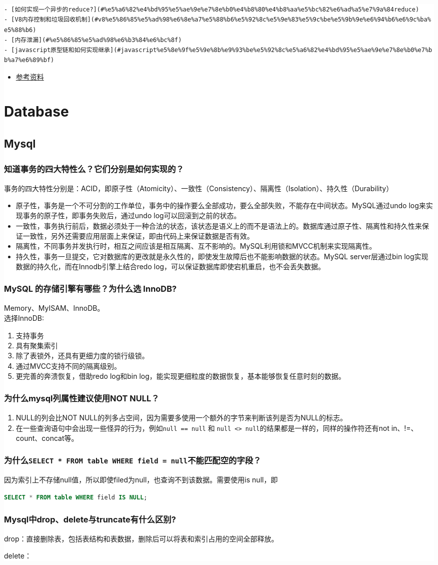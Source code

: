     - [如何实现一个异步的reduce?](#%e5%a6%82%e4%bd%95%e5%ae%9e%e7%8e%b0%e4%b8%80%e4%b8%aa%e5%bc%82%e6%ad%a5%e7%9a%84reduce)
    - [V8内存控制和垃圾回收机制](#v8%e5%86%85%e5%ad%98%e6%8e%a7%e5%88%b6%e5%92%8c%e5%9e%83%e5%9c%be%e5%9b%9e%e6%94%b6%e6%9c%ba%e5%88%b6)
    - [内存泄漏](#%e5%86%85%e5%ad%98%e6%b3%84%e6%bc%8f)
    - [javascript原型链和如何实现继承](#javascript%e5%8e%9f%e5%9e%8b%e9%93%be%e5%92%8c%e5%a6%82%e4%bd%95%e5%ae%9e%e7%8e%b0%e7%bb%a7%e6%89%bf)
  - [参考资料](#%e5%8f%82%e8%80%83%e8%b5%84%e6%96%99)

# Database

## Mysql
### 知道事务的四大特性么？它们分别是如何实现的？

事务的四大特性分别是：ACID，即原子性（Atomicity）、一致性（Consistency）、隔离性（Isolation）、持久性（Durability）

* 原子性，事务是一个不可分割的工作单位，事务中的操作要么全部成功，要么全部失败，不能存在中间状态。MySQL通过undo log来实现事务的原子性，即事务失败后，通过undo log可以回滚到之前的状态。
* 一致性，事务执行前后，数据必须处于一种合法的状态，该状态是语义上的而不是语法上的。数据库通过原子性、隔离性和持久性来保证一致性，另外还需要应用层面上来保证，即由代码上来保证数据是否有效。
* 隔离性，不同事务并发执行时，相互之间应该是相互隔离、互不影响的。MySQL利用锁和MVCC机制来实现隔离性。
* 持久性，事务一旦提交，它对数据库的更改就是永久性的，即使发生故障后也不能影响数据的状态。MySQL server层通过bin log实现数据的持久化，而在Innodb引擎上结合redo log，可以保证数据库即使宕机重启，也不会丢失数据。

### MySQL 的存储引擎有哪些？为什么选 InnoDB?

Memory、MyISAM、InnoDB。  
选择InnoDB:
1. 支持事务
2. 具有聚集索引
3. 除了表锁外，还具有更细力度的锁行级锁。
4. 通过MVCC支持不同的隔离级别。
5. 更完善的奔溃恢复，借助redo log和bin log，能实现更细粒度的数据恢复，基本能够恢复任意时刻的数据。

### 为什么mysql列属性建议使用NOT NULL？

1. NULL的列会比NOT NULL的列多占空间，因为需要多使用一个额外的字节来判断该列是否为NULL的标志。
2. 在一些查询语句中会出现一些怪异的行为，例如`null == null` 和 `null <> null`的结果都是一样的，同样的操作符还有not in、!=、count、concat等。

### 为什么`SELECT * FROM table WHERE field = null`不能匹配空的字段？

因为索引上不存储null值，所以即使filed为null，也查询不到该数据。需要使用is null，即

```sql
SELECT * FROM table WHERE field IS NULL;
```

### Mysql中drop、delete与truncate有什么区别?

drop：直接删除表，包括表结构和表数据，删除后可以将表和索引占用的空间全部释放。

delete：
